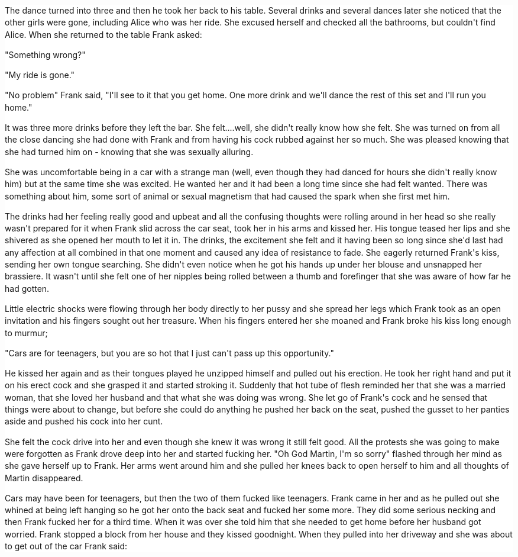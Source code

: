 The dance turned into three and then he took her back to his table. Several drinks and several dances later she noticed that the other girls were gone, including Alice who was her ride. She excused herself and checked all the bathrooms, but couldn't find Alice. When she returned to the table Frank asked: 

"Something wrong?" 

"My ride is gone." 

"No problem" Frank said, "I'll see to it that you get home. One more drink and we'll dance the rest of this set and I'll run you home." 

It was three more drinks before they left the bar. She felt....well, she didn't really know how she felt. She was turned on from all the close dancing she had done with Frank and from having his cock rubbed against her so much. She was pleased knowing that she had turned him on - knowing that she was sexually alluring. 

She was uncomfortable being in a car with a strange man (well, even though they had danced for hours she didn't really know him) but at the same time she was excited. He wanted her and it had been a long time since she had felt wanted. There was something about him, some sort of animal or sexual magnetism that had caused the spark when she first met him. 

The drinks had her feeling really good and upbeat and all the confusing thoughts were rolling around in her head so she really wasn't prepared for it when Frank slid across the car seat, took her in his arms and kissed her. His tongue teased her lips and she shivered as she opened her mouth to let it in. The drinks, the excitement she felt and it having been so long since she'd last had any affection at all combined in that one moment and caused any idea of resistance to fade. She eagerly returned Frank's kiss, sending her own tongue searching. She didn't even notice when he got his hands up under her blouse and unsnapped her brassiere. It wasn't until she felt one of her nipples being rolled between a thumb and forefinger that she was aware of how far he had gotten. 

Little electric shocks were flowing through her body directly to her pussy and she spread her legs which Frank took as an open invitation and his fingers sought out her treasure. When his fingers entered her she moaned and Frank broke his kiss long enough to murmur; 

"Cars are for teenagers, but you are so hot that I just can't pass up this opportunity." 

He kissed her again and as their tongues played he unzipped himself and pulled out his erection. He took her right hand and put it on his erect cock and she grasped it and started stroking it. Suddenly that hot tube of flesh reminded her that she was a married woman, that she loved her husband and that what she was doing was wrong. She let go of Frank's cock and he sensed that things were about to change, but before she could do anything he pushed her back on the seat, pushed the gusset to her panties aside and pushed his cock into her cunt. 

She felt the cock drive into her and even though she knew it was wrong it still felt good. All the protests she was going to make were forgotten as Frank drove deep into her and started fucking her. "Oh God Martin, I'm so sorry" flashed through her mind as she gave herself up to Frank. Her arms went around him and she pulled her knees back to open herself to him and all thoughts of Martin disappeared. 

Cars may have been for teenagers, but then the two of them fucked like teenagers. Frank came in her and as he pulled out she whined at being left hanging so he got her onto the back seat and fucked her some more. They did some serious necking and then Frank fucked her for a third time. When it was over she told him that she needed to get home before her husband got worried. Frank stopped a block from her house and they kissed goodnight. When they pulled into her driveway and she was about to get out of the car Frank said: 
